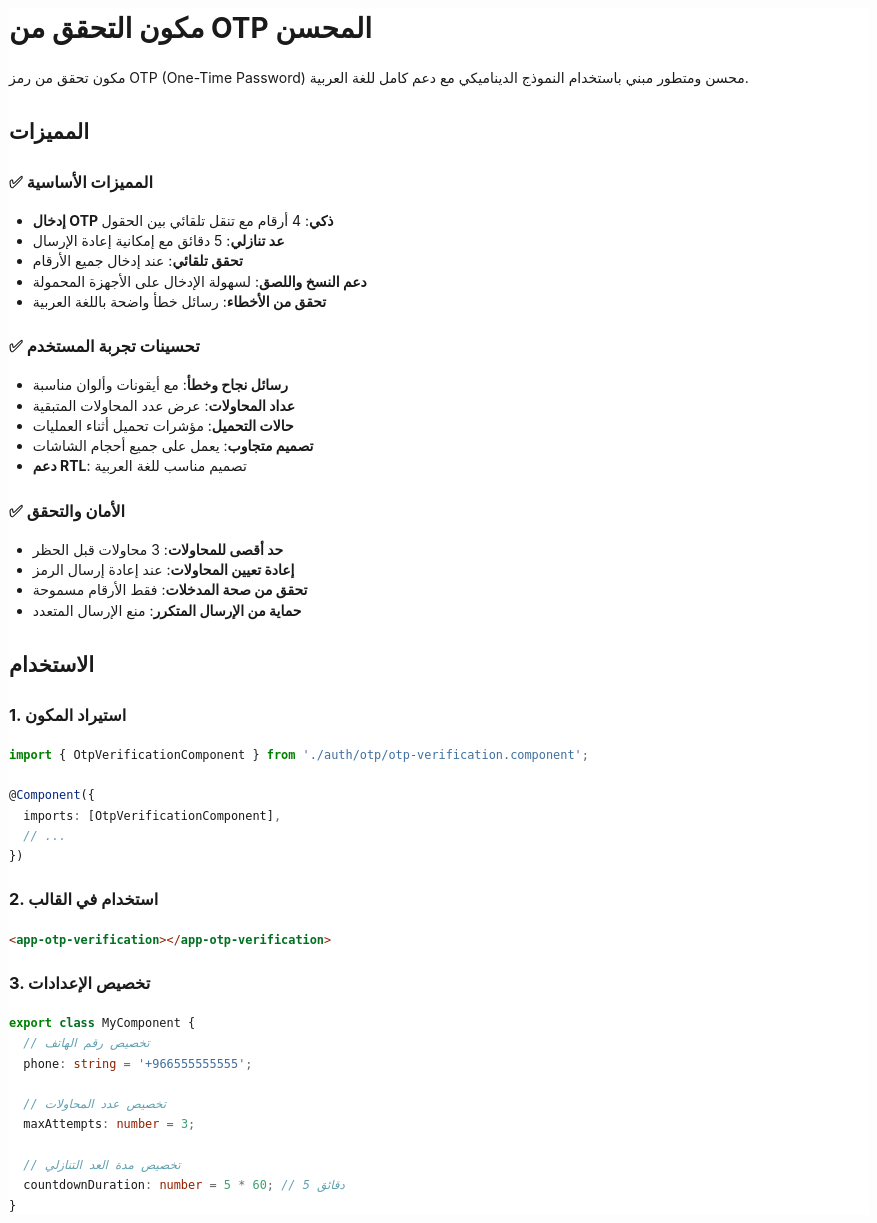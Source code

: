 # مكون التحقق من OTP المحسن

مكون تحقق من رمز OTP (One-Time Password) محسن ومتطور مبني باستخدام النموذج الديناميكي مع دعم كامل للغة العربية.

## المميزات

### ✅ المميزات الأساسية
- **إدخال OTP ذكي**: 4 أرقام مع تنقل تلقائي بين الحقول
- **عد تنازلي**: 5 دقائق مع إمكانية إعادة الإرسال
- **تحقق تلقائي**: عند إدخال جميع الأرقام
- **دعم النسخ واللصق**: لسهولة الإدخال على الأجهزة المحمولة
- **تحقق من الأخطاء**: رسائل خطأ واضحة باللغة العربية

### ✅ تحسينات تجربة المستخدم
- **رسائل نجاح وخطأ**: مع أيقونات وألوان مناسبة
- **عداد المحاولات**: عرض عدد المحاولات المتبقية
- **حالات التحميل**: مؤشرات تحميل أثناء العمليات
- **تصميم متجاوب**: يعمل على جميع أحجام الشاشات
- **دعم RTL**: تصميم مناسب للغة العربية

### ✅ الأمان والتحقق
- **حد أقصى للمحاولات**: 3 محاولات قبل الحظر
- **إعادة تعيين المحاولات**: عند إعادة إرسال الرمز
- **تحقق من صحة المدخلات**: فقط الأرقام مسموحة
- **حماية من الإرسال المتكرر**: منع الإرسال المتعدد

## الاستخدام

### 1. استيراد المكون

```typescript
import { OtpVerificationComponent } from './auth/otp/otp-verification.component';

@Component({
  imports: [OtpVerificationComponent],
  // ...
})
```

### 2. استخدام في القالب

```html
<app-otp-verification></app-otp-verification>
```

### 3. تخصيص الإعدادات

```typescript
export class MyComponent {
  // تخصيص رقم الهاتف
  phone: string = '+966555555555';
  
  // تخصيص عدد المحاولات
  maxAttempts: number = 3;
  
  // تخصيص مدة العد التنازلي
  countdownDuration: number = 5 * 60; // 5 دقائق
}
```
